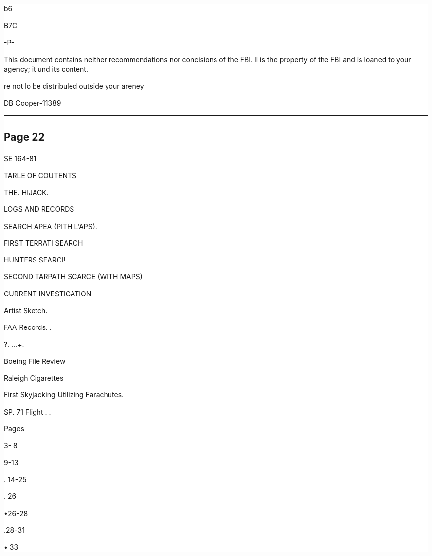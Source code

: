b6

B7C

-P-

This document contains neither recommendations nor concisions of the FBI. Il is the property of the FBI and is loaned to your agency; it und its content.

re not lo be distribuled outside your areney

DB Cooper-11389

---

## Page 22

SE 164-81

TARLE OF COUTENTS

THE. HIJACK.

LOGS AND RECORDS

SEARCH APEA (PITH L'APS).

FIRST TERRATI SEARCH

HUNTERS SEARCI! .

SECOND TARPATH SCARCE (WITH MAPS)

CURRENT INVESTIGATION

Artist Sketch.

FAA Records. .

?. ...+.

Boeing File Review

Raleigh Cigarettes

First Skyjacking Utilizing Farachutes.

SP. 71 Flight . .

Pages

3- 8

9-13

. 14-25

. 26

•26-28

.28-31

• 33
